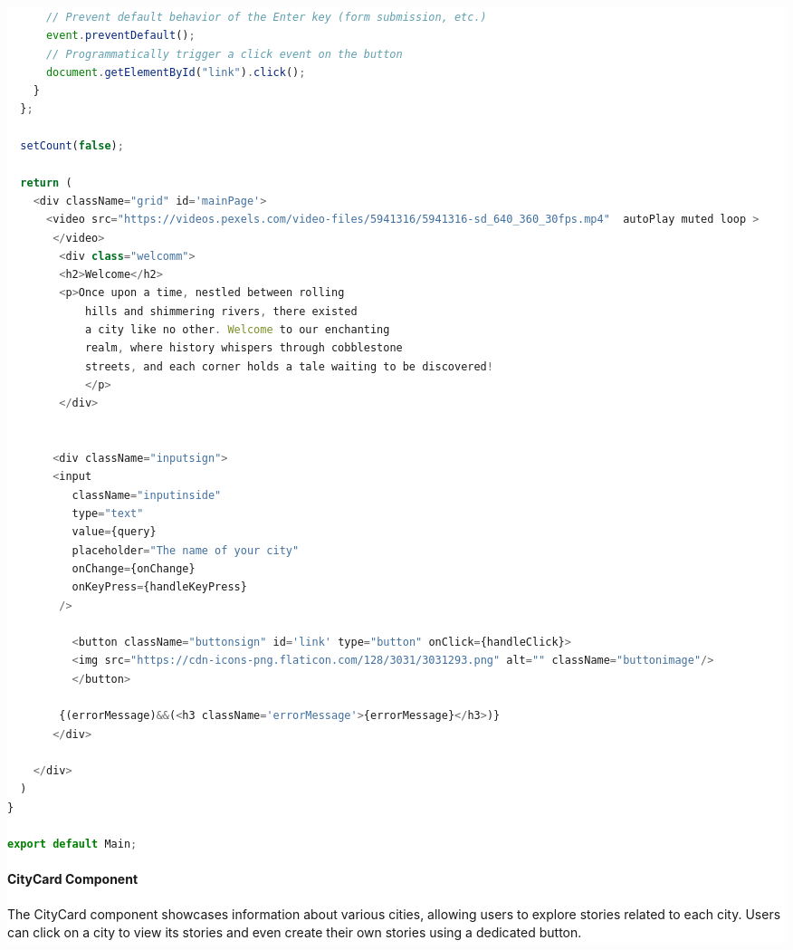 ```javascript
      // Prevent default behavior of the Enter key (form submission, etc.)
      event.preventDefault();
      // Programmatically trigger a click event on the button
      document.getElementById("link").click();
    }
  };
  
  setCount(false);

  return (
    <div className="grid" id='mainPage'>
      <video src="https://videos.pexels.com/video-files/5941316/5941316-sd_640_360_30fps.mp4"  autoPlay muted loop >
       </video>
        <div class="welcomm">
        <h2>Welcome</h2>
        <p>Once upon a time, nestled between rolling
            hills and shimmering rivers, there existed
            a city like no other. Welcome to our enchanting
            realm, where history whispers through cobblestone
            streets, and each corner holds a tale waiting to be discovered!
            </p>
        </div>
       
        
       <div className="inputsign">
       <input
          className="inputinside"
          type="text"
          value={query}
          placeholder="The name of your city"
          onChange={onChange}
          onKeyPress={handleKeyPress}
        />
      
          <button className="buttonsign" id='link' type="button" onClick={handleClick}>
          <img src="https://cdn-icons-png.flaticon.com/128/3031/3031293.png" alt="" className="buttonimage"/>
          </button>
        
        {(errorMessage)&&(<h3 className='errorMessage'>{errorMessage}</h3>)}
       </div>
        
    </div>
  )
}

export default Main;

```
#### CityCard Component
The CityCard component showcases information about various cities, allowing users to explore stories related to each city. Users can click on a city to view its stories and even create their own stories using a dedicated button.
